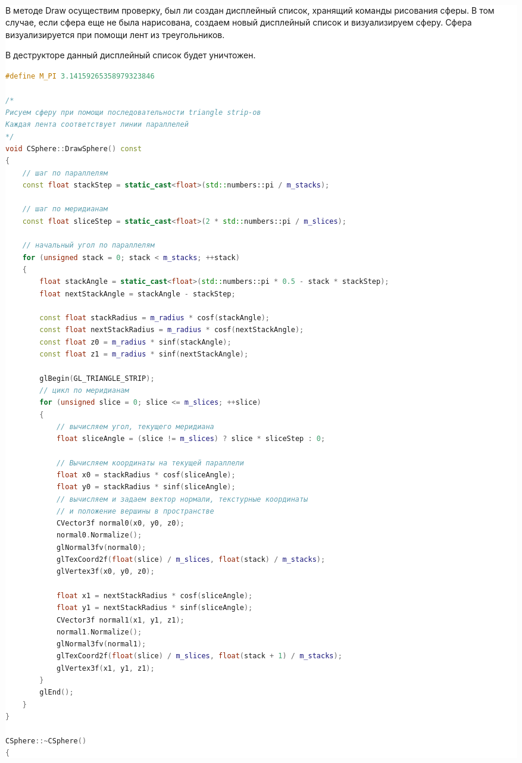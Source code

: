 В методе Draw осуществим проверку, был ли создан дисплейный список, хранящий команды рисования сферы. В том случае, если сфера еще не была нарисована,
создаем новый дисплейный список и визуализируем сферу. Сфера визуализируется при помощи лент из треугольников.

В деструкторе данный дисплейный список будет уничтожен.

```cpp
#define M_PI 3.14159265358979323846

/*
Рисуем сферу при помощи последовательности triangle strip-ов
Каждая лента соответствует линии параллелей
*/
void CSphere::DrawSphere() const
{
    // шаг по параллелям
    const float stackStep = static_cast<float>(std::numbers::pi / m_stacks);

    // шаг по меридианам
    const float sliceStep = static_cast<float>(2 * std::numbers::pi / m_slices);

    // начальный угол по параллелям
    for (unsigned stack = 0; stack < m_stacks; ++stack)
    {
        float stackAngle = static_cast<float>(std::numbers::pi * 0.5 - stack * stackStep);
        float nextStackAngle = stackAngle - stackStep;

        const float stackRadius = m_radius * cosf(stackAngle);
        const float nextStackRadius = m_radius * cosf(nextStackAngle);
        const float z0 = m_radius * sinf(stackAngle);
        const float z1 = m_radius * sinf(nextStackAngle);

        glBegin(GL_TRIANGLE_STRIP);
        // цикл по меридианам
        for (unsigned slice = 0; slice <= m_slices; ++slice)
        {
            // вычисляем угол, текущего меридиана
            float sliceAngle = (slice != m_slices) ? slice * sliceStep : 0;

            // Вычисляем координаты на текущей параллели
            float x0 = stackRadius * cosf(sliceAngle);
            float y0 = stackRadius * sinf(sliceAngle);
            // вычисляем и задаем вектор нормали, текстурные координаты
            // и положение вершины в пространстве
            CVector3f normal0(x0, y0, z0);
            normal0.Normalize();
            glNormal3fv(normal0);
            glTexCoord2f(float(slice) / m_slices, float(stack) / m_stacks);
            glVertex3f(x0, y0, z0);

            float x1 = nextStackRadius * cosf(sliceAngle);
            float y1 = nextStackRadius * sinf(sliceAngle);
            CVector3f normal1(x1, y1, z1);
            normal1.Normalize();
            glNormal3fv(normal1);
            glTexCoord2f(float(slice) / m_slices, float(stack + 1) / m_stacks);
            glVertex3f(x1, y1, z1);
        }
        glEnd();
    }
}

CSphere::~CSphere()
{
```
